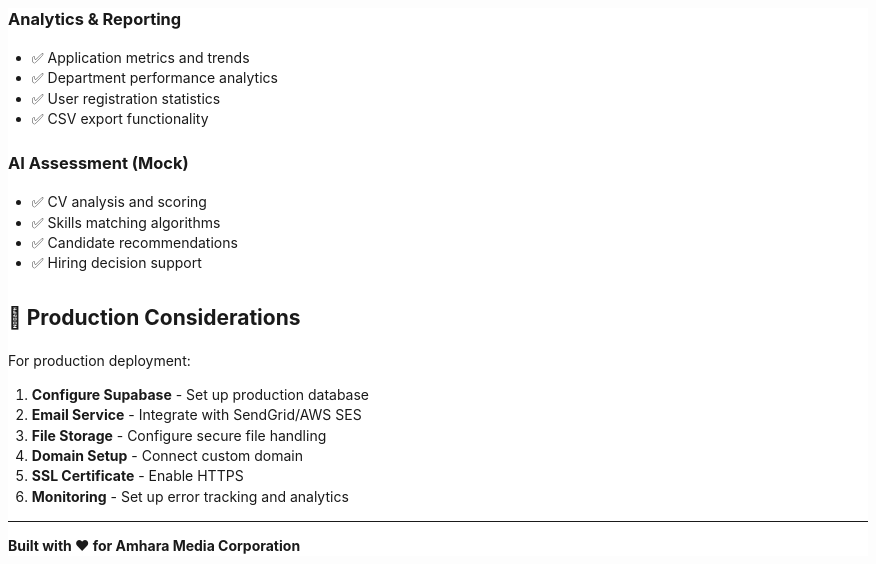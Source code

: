 ### Analytics & Reporting
- ✅ Application metrics and trends
- ✅ Department performance analytics
- ✅ User registration statistics
- ✅ CSV export functionality

### AI Assessment (Mock)
- ✅ CV analysis and scoring
- ✅ Skills matching algorithms
- ✅ Candidate recommendations
- ✅ Hiring decision support

## 🌟 Production Considerations

For production deployment:
1. **Configure Supabase** - Set up production database
2. **Email Service** - Integrate with SendGrid/AWS SES
3. **File Storage** - Configure secure file handling
4. **Domain Setup** - Connect custom domain
5. **SSL Certificate** - Enable HTTPS
6. **Monitoring** - Set up error tracking and analytics

---

**Built with ❤️ for Amhara Media Corporation**